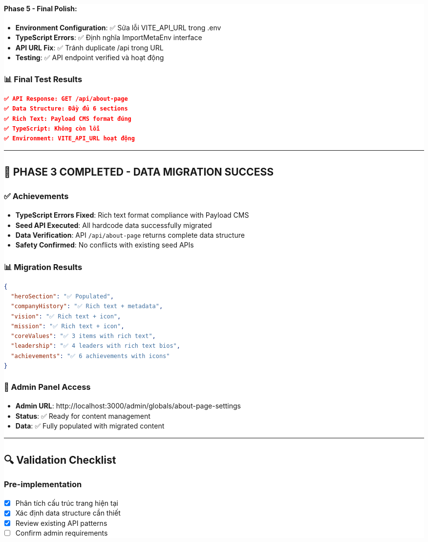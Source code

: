 #### **Phase 5 - Final Polish:**
- **Environment Configuration**: ✅ Sửa lỗi VITE_API_URL trong .env
- **TypeScript Errors**: ✅ Định nghĩa ImportMetaEnv interface
- **API URL Fix**: ✅ Tránh duplicate /api trong URL
- **Testing**: ✅ API endpoint verified và hoạt động

### **📊 Final Test Results**
```json
✅ API Response: GET /api/about-page
✅ Data Structure: Đầy đủ 6 sections  
✅ Rich Text: Payload CMS format đúng
✅ TypeScript: Không còn lỗi
✅ Environment: VITE_API_URL hoạt động
```

---

## 🎉 **PHASE 3 COMPLETED - DATA MIGRATION SUCCESS**

### **✅ Achievements**
- **TypeScript Errors Fixed**: Rich text format compliance with Payload CMS
- **Seed API Executed**: All hardcode data successfully migrated
- **Data Verification**: API `/api/about-page` returns complete data structure
- **Safety Confirmed**: No conflicts with existing seed APIs

### **📊 Migration Results**
```json
{
  "heroSection": "✅ Populated",
  "companyHistory": "✅ Rich text + metadata",
  "vision": "✅ Rich text + icon",
  "mission": "✅ Rich text + icon", 
  "coreValues": "✅ 3 items with rich text",
  "leadership": "✅ 4 leaders with rich text bios",
  "achievements": "✅ 6 achievements with icons"
}
```

### **🔗 Admin Panel Access**
- **Admin URL**: http://localhost:3000/admin/globals/about-page-settings
- **Status**: ✅ Ready for content management
- **Data**: ✅ Fully populated with migrated content

---

## 🔍 Validation Checklist

### Pre-implementation
- [x] Phân tích cấu trúc trang hiện tại
- [x] Xác định data structure cần thiết  
- [x] Review existing API patterns
- [ ] Confirm admin requirements
